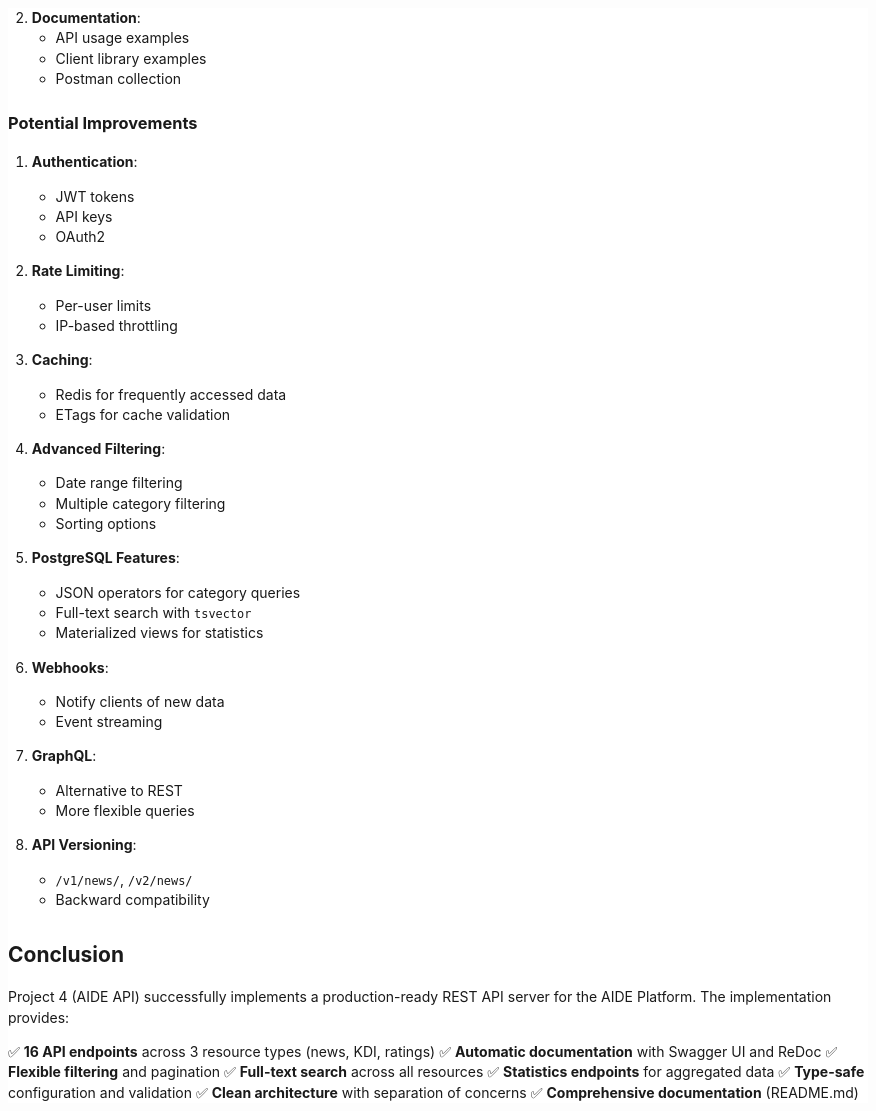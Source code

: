 2. **Documentation**:
   - API usage examples
   - Client library examples
   - Postman collection

### Potential Improvements

1. **Authentication**:
   - JWT tokens
   - API keys
   - OAuth2

2. **Rate Limiting**:
   - Per-user limits
   - IP-based throttling

3. **Caching**:
   - Redis for frequently accessed data
   - ETags for cache validation

4. **Advanced Filtering**:
   - Date range filtering
   - Multiple category filtering
   - Sorting options

5. **PostgreSQL Features**:
   - JSON operators for category queries
   - Full-text search with `tsvector`
   - Materialized views for statistics

6. **Webhooks**:
   - Notify clients of new data
   - Event streaming

7. **GraphQL**:
   - Alternative to REST
   - More flexible queries

8. **API Versioning**:
   - `/v1/news/`, `/v2/news/`
   - Backward compatibility

## Conclusion

Project 4 (AIDE API) successfully implements a production-ready REST API server for the AIDE Platform. The implementation provides:

✅ **16 API endpoints** across 3 resource types (news, KDI, ratings)
✅ **Automatic documentation** with Swagger UI and ReDoc
✅ **Flexible filtering** and pagination
✅ **Full-text search** across all resources
✅ **Statistics endpoints** for aggregated data
✅ **Type-safe** configuration and validation
✅ **Clean architecture** with separation of concerns
✅ **Comprehensive documentation** (README.md)
